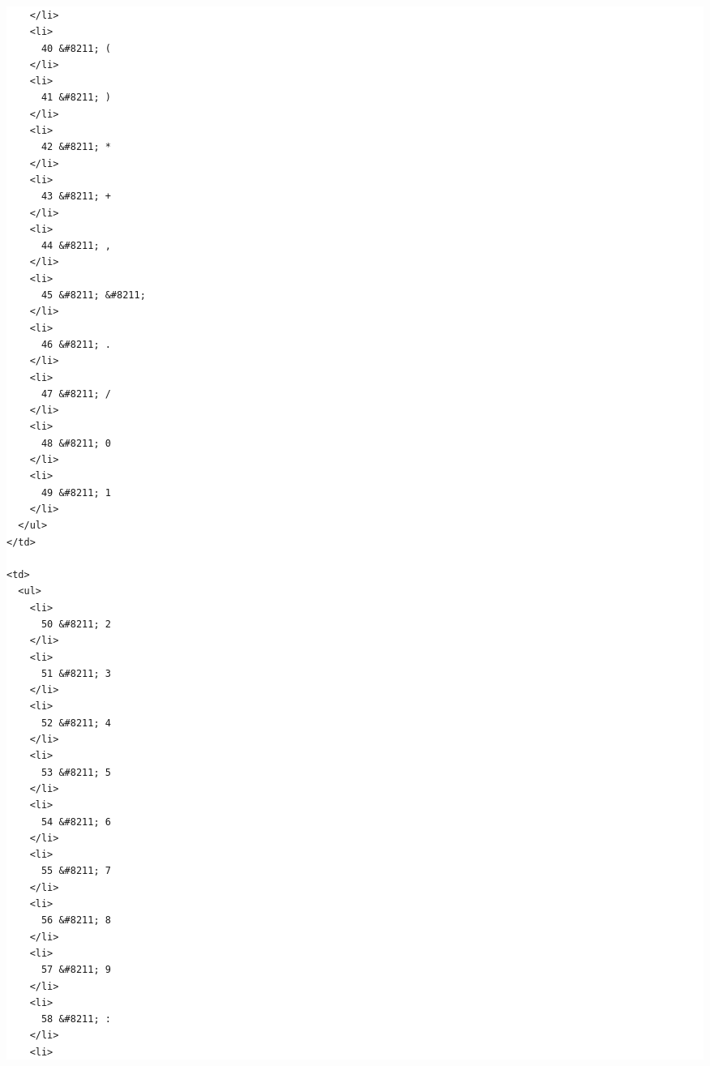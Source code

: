         </li>
        <li>
          40 &#8211; (
        </li>
        <li>
          41 &#8211; )
        </li>
        <li>
          42 &#8211; *
        </li>
        <li>
          43 &#8211; +
        </li>
        <li>
          44 &#8211; ,
        </li>
        <li>
          45 &#8211; &#8211;
        </li>
        <li>
          46 &#8211; .
        </li>
        <li>
          47 &#8211; /
        </li>
        <li>
          48 &#8211; 0
        </li>
        <li>
          49 &#8211; 1
        </li>
      </ul>
    </td>
    
    <td>
      <ul>
        <li>
          50 &#8211; 2
        </li>
        <li>
          51 &#8211; 3
        </li>
        <li>
          52 &#8211; 4
        </li>
        <li>
          53 &#8211; 5
        </li>
        <li>
          54 &#8211; 6
        </li>
        <li>
          55 &#8211; 7
        </li>
        <li>
          56 &#8211; 8
        </li>
        <li>
          57 &#8211; 9
        </li>
        <li>
          58 &#8211; :
        </li>
        <li>